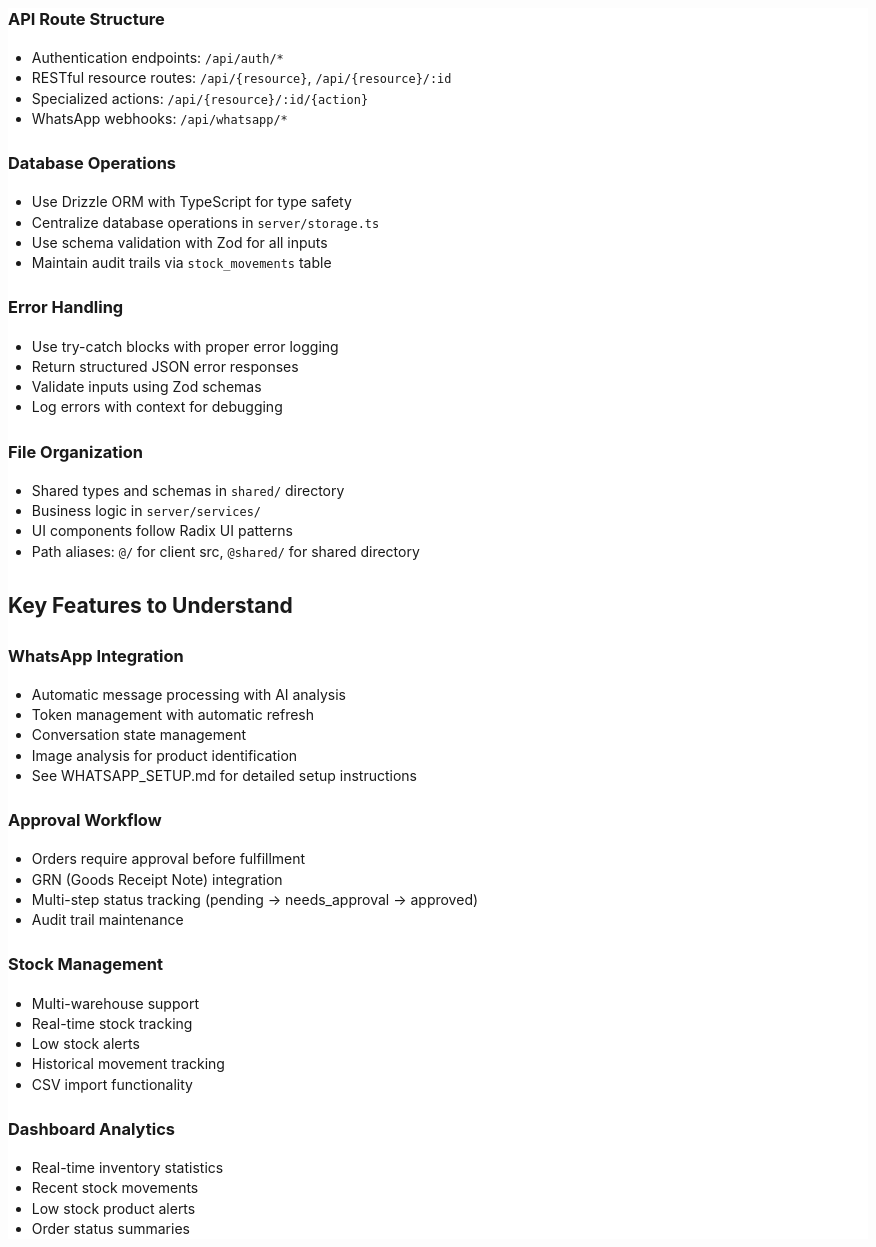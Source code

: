 ### API Route Structure
- Authentication endpoints: `/api/auth/*`
- RESTful resource routes: `/api/{resource}`, `/api/{resource}/:id`
- Specialized actions: `/api/{resource}/:id/{action}`
- WhatsApp webhooks: `/api/whatsapp/*`

### Database Operations
- Use Drizzle ORM with TypeScript for type safety
- Centralize database operations in `server/storage.ts`
- Use schema validation with Zod for all inputs
- Maintain audit trails via `stock_movements` table

### Error Handling
- Use try-catch blocks with proper error logging
- Return structured JSON error responses
- Validate inputs using Zod schemas
- Log errors with context for debugging

### File Organization
- Shared types and schemas in `shared/` directory
- Business logic in `server/services/`
- UI components follow Radix UI patterns
- Path aliases: `@/` for client src, `@shared/` for shared directory

## Key Features to Understand

### WhatsApp Integration
- Automatic message processing with AI analysis
- Token management with automatic refresh
- Conversation state management
- Image analysis for product identification
- See WHATSAPP_SETUP.md for detailed setup instructions

### Approval Workflow
- Orders require approval before fulfillment
- GRN (Goods Receipt Note) integration
- Multi-step status tracking (pending → needs_approval → approved)
- Audit trail maintenance

### Stock Management
- Multi-warehouse support
- Real-time stock tracking
- Low stock alerts
- Historical movement tracking
- CSV import functionality

### Dashboard Analytics
- Real-time inventory statistics
- Recent stock movements
- Low stock product alerts
- Order status summaries
